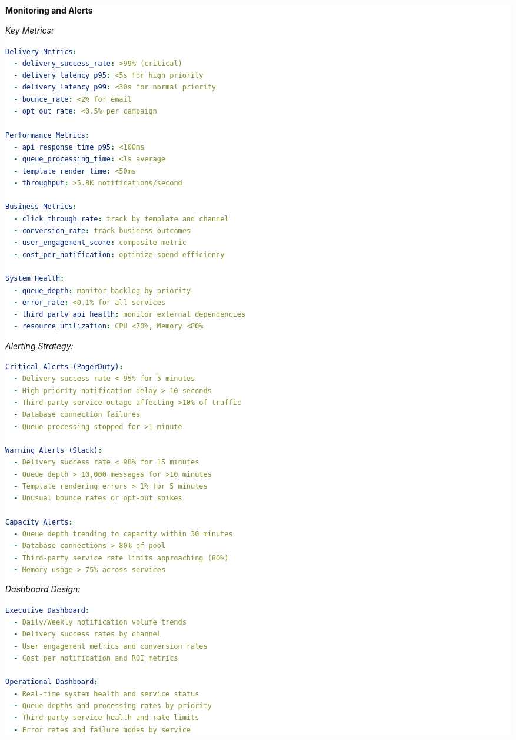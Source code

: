 **Monitoring and Alerts**

*Key Metrics:*
```yaml
Delivery Metrics:
  - delivery_success_rate: >99% (critical)
  - delivery_latency_p95: <5s for high priority
  - delivery_latency_p99: <30s for normal priority
  - bounce_rate: <2% for email
  - opt_out_rate: <0.5% per campaign

Performance Metrics:
  - api_response_time_p95: <100ms
  - queue_processing_time: <1s average
  - template_render_time: <50ms
  - throughput: >5.8K notifications/second

Business Metrics:
  - click_through_rate: track by template and channel
  - conversion_rate: track business outcomes
  - user_engagement_score: composite metric
  - cost_per_notification: optimize spend efficiency

System Health:
  - queue_depth: monitor backlog by priority
  - error_rate: <0.1% for all services
  - third_party_api_health: monitor external dependencies
  - resource_utilization: CPU <70%, Memory <80%
```

*Alerting Strategy:*
```yaml
Critical Alerts (PagerDuty):
  - Delivery success rate < 95% for 5 minutes
  - High priority notification delay > 10 seconds
  - Third-party service outage affecting >10% of traffic
  - Database connection failures
  - Queue processing stopped for >1 minute

Warning Alerts (Slack):
  - Delivery success rate < 98% for 15 minutes
  - Queue depth > 10,000 messages for >10 minutes
  - Template rendering errors > 1% for 5 minutes
  - Unusual bounce rates or opt-out spikes

Capacity Alerts:
  - Queue depth trending to capacity within 30 minutes
  - Database connections > 80% of pool
  - Third-party service rate limits approaching (80%)
  - Memory usage > 75% across services
```

*Dashboard Design:*
```yaml
Executive Dashboard:
  - Daily/Weekly notification volume trends
  - Delivery success rates by channel
  - User engagement metrics and conversion rates
  - Cost per notification and ROI metrics

Operational Dashboard:
  - Real-time system health and service status
  - Queue depths and processing rates by priority
  - Third-party service health and rate limits
  - Error rates and failure modes by service

```